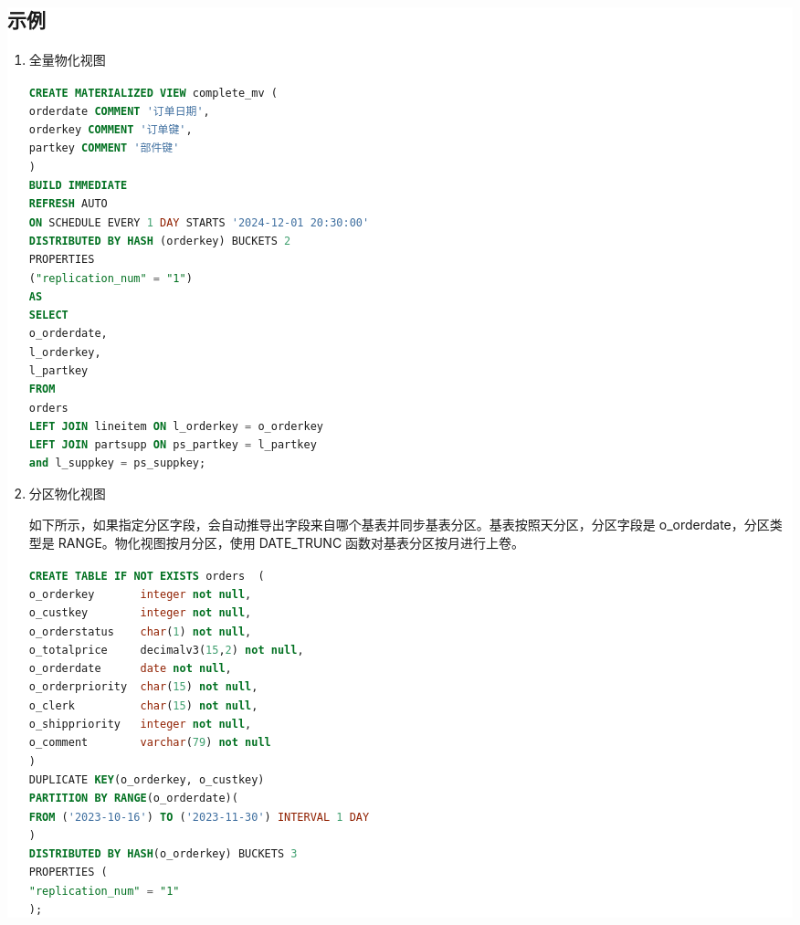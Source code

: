 ## 示例

1. 全量物化视图

    ```sql
    CREATE MATERIALIZED VIEW complete_mv (
    orderdate COMMENT '订单日期', 
    orderkey COMMENT '订单键', 
    partkey COMMENT '部件键'
    ) 
    BUILD IMMEDIATE 
    REFRESH AUTO 
    ON SCHEDULE EVERY 1 DAY STARTS '2024-12-01 20:30:00' 
    DISTRIBUTED BY HASH (orderkey) BUCKETS 2 
    PROPERTIES 
    ("replication_num" = "1") 
    AS 
    SELECT 
    o_orderdate, 
    l_orderkey, 
    l_partkey 
    FROM 
    orders 
    LEFT JOIN lineitem ON l_orderkey = o_orderkey 
    LEFT JOIN partsupp ON ps_partkey = l_partkey 
    and l_suppkey = ps_suppkey;
    ```

2. 分区物化视图

    如下所示，如果指定分区字段，会自动推导出字段来自哪个基表并同步基表分区。基表按照天分区，分区字段是 o_orderdate，分区类型是 RANGE。物化视图按月分区，使用 DATE_TRUNC 函数对基表分区按月进行上卷。

    ```sql
    CREATE TABLE IF NOT EXISTS orders  (
    o_orderkey       integer not null,
    o_custkey        integer not null,
    o_orderstatus    char(1) not null,
    o_totalprice     decimalv3(15,2) not null,
    o_orderdate      date not null,
    o_orderpriority  char(15) not null,  
    o_clerk          char(15) not null, 
    o_shippriority   integer not null,
    o_comment        varchar(79) not null
    )
    DUPLICATE KEY(o_orderkey, o_custkey)
    PARTITION BY RANGE(o_orderdate)(
    FROM ('2023-10-16') TO ('2023-11-30') INTERVAL 1 DAY
    )
    DISTRIBUTED BY HASH(o_orderkey) BUCKETS 3
    PROPERTIES (
    "replication_num" = "1"
    );
    ```
    